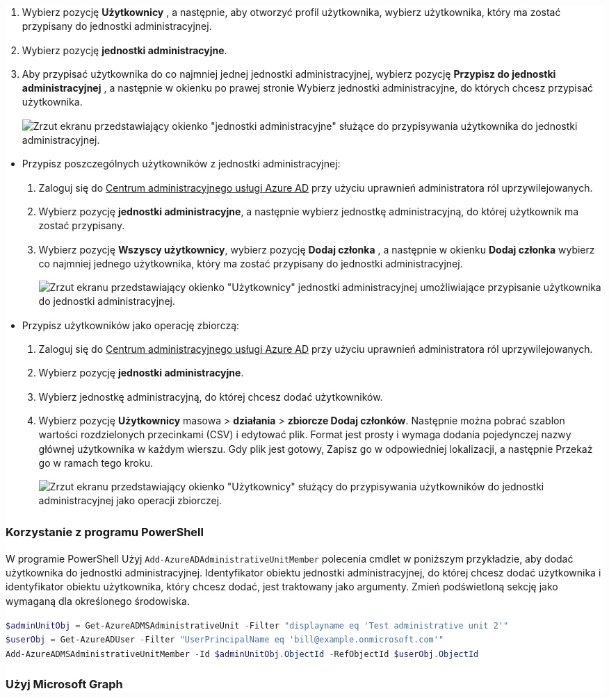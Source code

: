    1. Wybierz pozycję **Użytkownicy** , a następnie, aby otworzyć profil użytkownika, wybierz użytkownika, który ma zostać przypisany do jednostki administracyjnej.
   
   1. Wybierz pozycję **jednostki administracyjne**. 
   
   1. Aby przypisać użytkownika do co najmniej jednej jednostki administracyjnej, wybierz pozycję **Przypisz do jednostki administracyjnej** , a następnie w okienku po prawej stronie Wybierz jednostki administracyjne, do których chcesz przypisać użytkownika.

       ![Zrzut ekranu przedstawiający okienko "jednostki administracyjne" służące do przypisywania użytkownika do jednostki administracyjnej.](./media/admin-units-add-manage-users/assign-users-individually.png)

- Przypisz poszczególnych użytkowników z jednostki administracyjnej:

   1. Zaloguj się do [Centrum administracyjnego usługi Azure AD](https://portal.azure.com) przy użyciu uprawnień administratora ról uprzywilejowanych.
   1. Wybierz pozycję **jednostki administracyjne**, a następnie wybierz jednostkę administracyjną, do której użytkownik ma zostać przypisany.
   1. Wybierz pozycję **Wszyscy użytkownicy**, wybierz pozycję **Dodaj członka** , a następnie w okienku **Dodaj członka** wybierz co najmniej jednego użytkownika, który ma zostać przypisany do jednostki administracyjnej.

        ![Zrzut ekranu przedstawiający okienko "Użytkownicy" jednostki administracyjnej umożliwiające przypisanie użytkownika do jednostki administracyjnej.](./media/admin-units-add-manage-users/assign-to-admin-unit.png)

- Przypisz użytkowników jako operację zbiorczą:

   1. Zaloguj się do [Centrum administracyjnego usługi Azure AD](https://portal.azure.com) przy użyciu uprawnień administratora ról uprzywilejowanych.

   1. Wybierz pozycję **jednostki administracyjne**.

   1. Wybierz jednostkę administracyjną, do której chcesz dodać użytkowników.

   1. Wybierz pozycję **Użytkownicy** masowa  >  **działania**  >  **zbiorcze Dodaj członków**. Następnie można pobrać szablon wartości rozdzielonych przecinkami (CSV) i edytować plik. Format jest prosty i wymaga dodania pojedynczej nazwy głównej użytkownika w każdym wierszu. Gdy plik jest gotowy, Zapisz go w odpowiedniej lokalizacji, a następnie Przekaż go w ramach tego kroku.

      ![Zrzut ekranu przedstawiający okienko "Użytkownicy" służący do przypisywania użytkowników do jednostki administracyjnej jako operacji zbiorczej.](./media/admin-units-add-manage-users/bulk-assign-to-admin-unit.png)

### <a name="use-powershell"></a>Korzystanie z programu PowerShell

W programie PowerShell Użyj `Add-AzureADAdministrativeUnitMember` polecenia cmdlet w poniższym przykładzie, aby dodać użytkownika do jednostki administracyjnej. Identyfikator obiektu jednostki administracyjnej, do której chcesz dodać użytkownika i identyfikator obiektu użytkownika, który chcesz dodać, jest traktowany jako argumenty. Zmień podświetloną sekcję jako wymaganą dla określonego środowiska.

```powershell
$adminUnitObj = Get-AzureADMSAdministrativeUnit -Filter "displayname eq 'Test administrative unit 2'"
$userObj = Get-AzureADUser -Filter "UserPrincipalName eq 'bill@example.onmicrosoft.com'"
Add-AzureADMSAdministrativeUnitMember -Id $adminUnitObj.ObjectId -RefObjectId $userObj.ObjectId
```


### <a name="use-microsoft-graph"></a>Użyj Microsoft Graph
